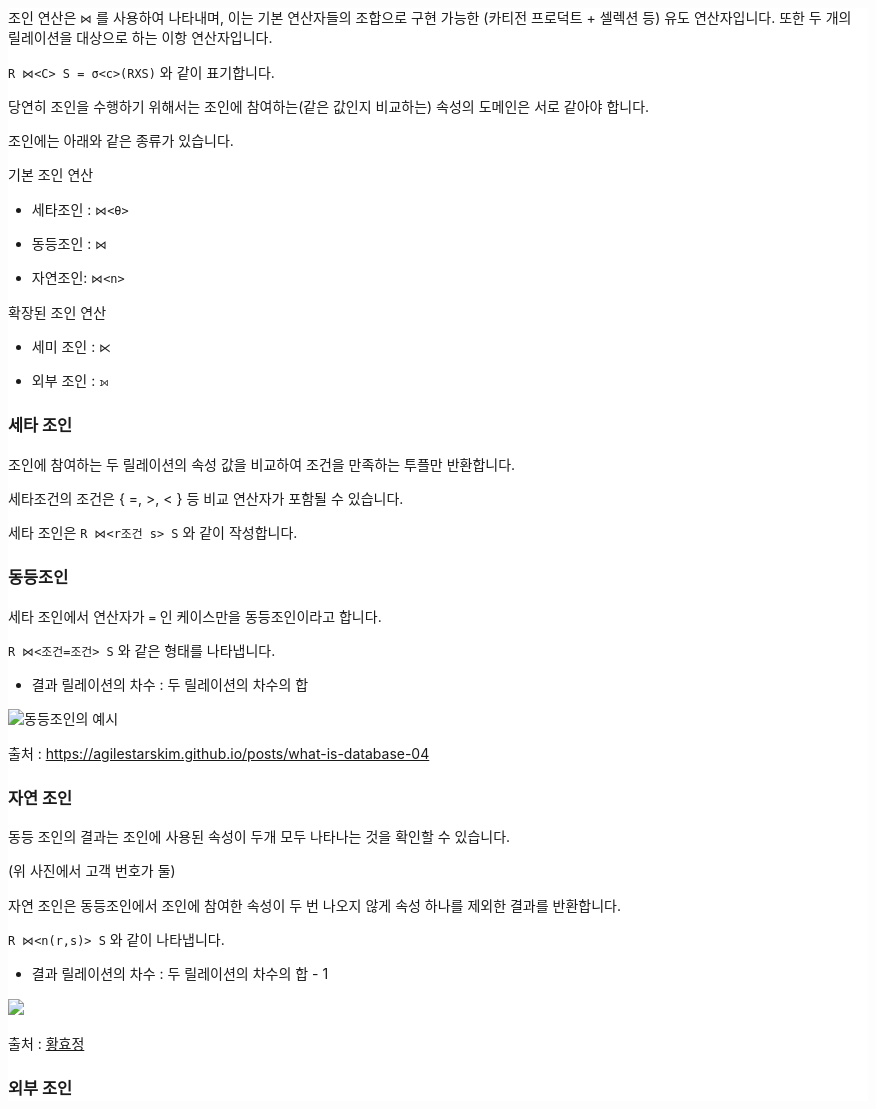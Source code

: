 조인 연산은 `⋈` 를 사용하여 나타내며, 이는 기본 연산자들의 조합으로 구현 가능한 (카티전 프로덕트 + 셀렉션 등) 유도 연산자입니다. 또한 두 개의 릴레이션을 대상으로 하는 이항 연산자입니다.

`R ⋈<C> S = σ<c>(RXS)` 와 같이 표기합니다.

당연히 조인을 수행하기 위해서는 조인에 참여하는(같은 값인지 비교하는) 속성의 도메인은 서로 같아야 합니다.

조인에는 아래와 같은 종류가 있습니다.

기본 조인 연산

- 세타조인 : `⋈<θ>`

- 동등조인 : `⋈`

- 자연조인: `⋈<n>`

확장된 조인 연산 

- 세미 조인 : `⋉`

- 외부 조인 : `⟕`

### 세타 조인

조인에 참여하는 두 릴레이션의 속성 값을 비교하여 조건을 만족하는 투플만 반환합니다.

세타조건의 조건은 { =, >, < } 등 비교 연산자가 포함될 수 있습니다.

세타 조인은 `R ⋈<r조건 s> S` 와 같이 작성합니다.

### 동등조인

세타 조인에서 연산자가 `=` 인 케이스만을 동등조인이라고 합니다.

`R ⋈<조건=조건> S` 와 같은 형태를 나타냅니다.

- 결과 릴레이션의 차수 : 두 릴레이션의 차수의 합

![동등조인의 예시](https://agilestarskim.github.io/static/2630f2b804471323df6ded4d62bb22aa/6a068/database04-05.jpg)

출처 : https://agilestarskim.github.io/posts/what-is-database-04

### 자연 조인

동등 조인의 결과는 조인에 사용된 속성이 두개 모두 나타나는 것을 확인할 수 있습니다.

(위 사진에서 고객 번호가 둘)

자연 조인은  동등조인에서 조인에 참여한 속성이 두 번 나오지 않게 속성 하나를 제외한 결과를 반환합니다.

`R ⋈<n(r,s)> S` 와 같이 나타냅니다.

- 결과 릴레이션의 차수 : 두 릴레이션의 차수의 합 - 1

![](https://t1.daumcdn.net/cfile/blog/271D874757EFACB634)

출처 : [황효정](https://blog.daum.net/vkfksskfk2/12)

### 외부 조인
